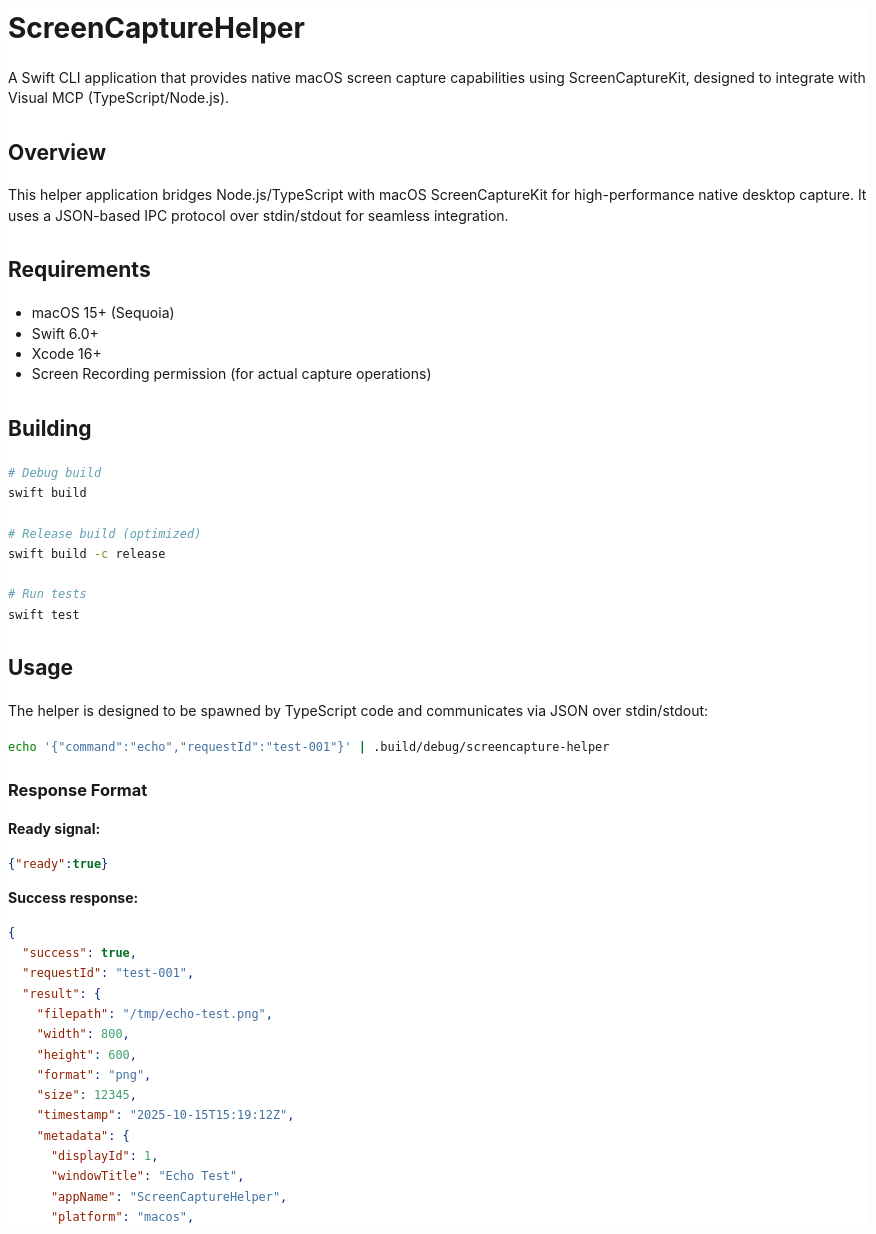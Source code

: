 # ScreenCaptureHelper

A Swift CLI application that provides native macOS screen capture capabilities using ScreenCaptureKit, designed to integrate with Visual MCP (TypeScript/Node.js).

## Overview

This helper application bridges Node.js/TypeScript with macOS ScreenCaptureKit for high-performance native desktop capture. It uses a JSON-based IPC protocol over stdin/stdout for seamless integration.

## Requirements

- macOS 15+ (Sequoia)
- Swift 6.0+
- Xcode 16+
- Screen Recording permission (for actual capture operations)

## Building

```bash
# Debug build
swift build

# Release build (optimized)
swift build -c release

# Run tests
swift test
```

## Usage

The helper is designed to be spawned by TypeScript code and communicates via JSON over stdin/stdout:

```bash
echo '{"command":"echo","requestId":"test-001"}' | .build/debug/screencapture-helper
```

### Response Format

**Ready signal:**
```json
{"ready":true}
```

**Success response:**
```json
{
  "success": true,
  "requestId": "test-001",
  "result": {
    "filepath": "/tmp/echo-test.png",
    "width": 800,
    "height": 600,
    "format": "png",
    "size": 12345,
    "timestamp": "2025-10-15T15:19:12Z",
    "metadata": {
      "displayId": 1,
      "windowTitle": "Echo Test",
      "appName": "ScreenCaptureHelper",
      "platform": "macos",
```
